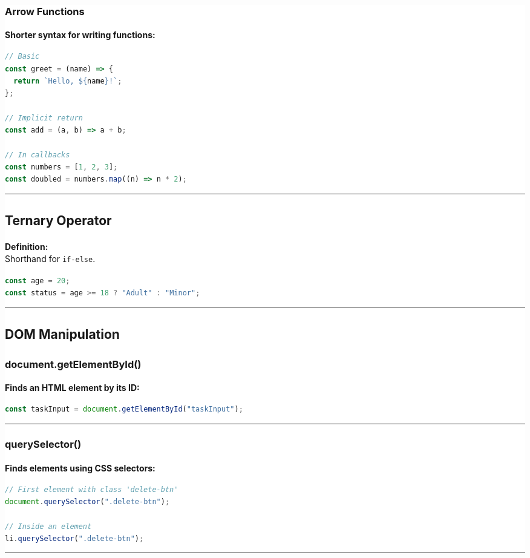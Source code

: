 
### Arrow Functions

**Shorter syntax for writing functions:**

```javascript
// Basic
const greet = (name) => {
  return `Hello, ${name}!`;
};

// Implicit return
const add = (a, b) => a + b;

// In callbacks
const numbers = [1, 2, 3];
const doubled = numbers.map((n) => n * 2);
```

---

## Ternary Operator

**Definition:**  
Shorthand for `if-else`.

```javascript
const age = 20;
const status = age >= 18 ? "Adult" : "Minor";
```

---

## DOM Manipulation

### document.getElementById()

**Finds an HTML element by its ID:**

```javascript
const taskInput = document.getElementById("taskInput");
```

---

### querySelector()

**Finds elements using CSS selectors:**

```javascript
// First element with class 'delete-btn'
document.querySelector(".delete-btn");

// Inside an element
li.querySelector(".delete-btn");
```

---
